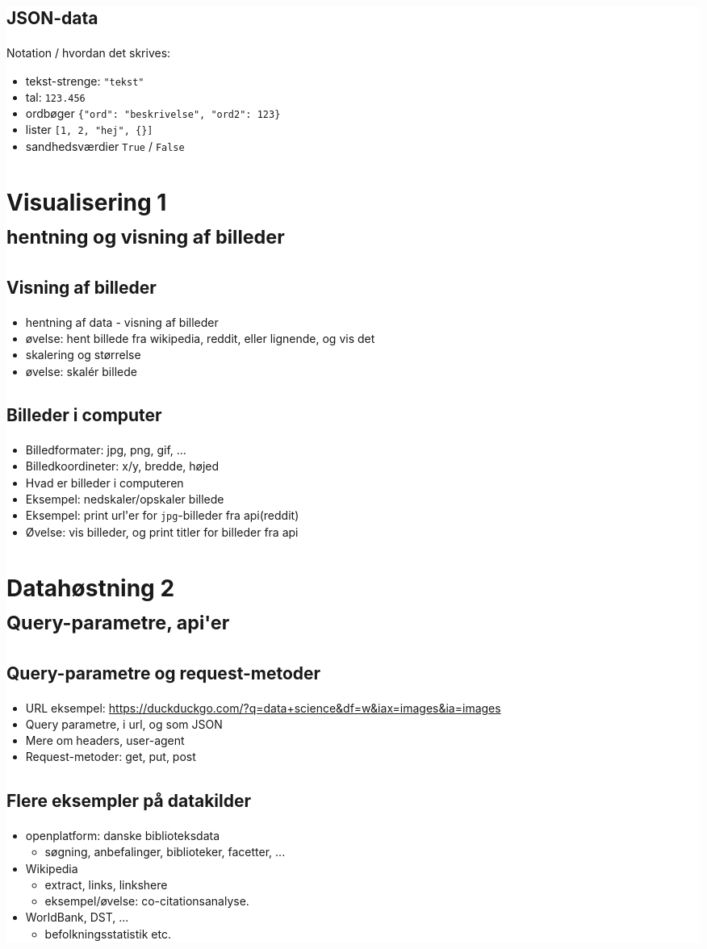 ## JSON-data

Notation / hvordan det skrives:

- tekst-strenge: `"tekst"`
- tal: `123.456`
- ordbøger `{"ord": "beskrivelse", "ord2": 123}`
- lister `[1, 2, "hej", {}]`
- sandhedsværdier `True` / `False`

# Visualisering 1 <br><small> hentning og visning af billeder</small>

## Visning af billeder

- hentning af data - visning af billeder
- øvelse: hent billede fra wikipedia, reddit, eller lignende, og vis det
- skalering og størrelse
- øvelse: skalér billede

## Billeder i computer

- Billedformater: jpg, png, gif, ...
- Billedkoordineter: x/y, bredde, højed
- Hvad er billeder i computeren
- Eksempel: nedskaler/opskaler billede
- Eksempel: print url'er for `jpg`-billeder fra api(reddit)
- Øvelse: vis billeder, og print titler for billeder fra api

# Datahøstning 2 <br><small>Query-parametre, api'er</small>

## Query-parametre og request-metoder

- URL eksempel: <https://duckduckgo.com/?q=data+science&df=w&iax=images&ia=images>
- Query parametre, i url, og som JSON
- Mere om headers, user-agent
- Request-metoder: get, put, post

## Flere eksempler på datakilder

- openplatform: danske biblioteksdata
    - søgning, anbefalinger, biblioteker, facetter, ...
- Wikipedia
    - extract, links, linkshere
    - eksempel/øvelse: co-citationsanalyse.
- WorldBank, DST, ...
    - befolkningsstatistik etc.
